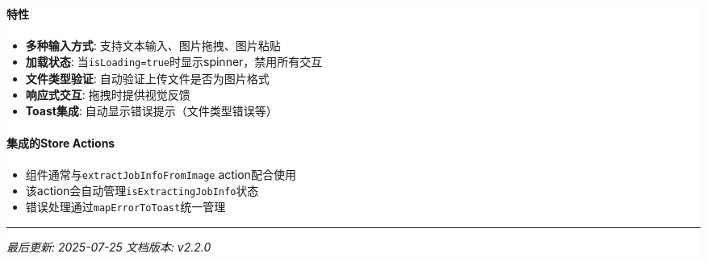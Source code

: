 #### 特性

- **多种输入方式**: 支持文本输入、图片拖拽、图片粘贴
- **加载状态**: 当`isLoading=true`时显示spinner，禁用所有交互
- **文件类型验证**: 自动验证上传文件是否为图片格式
- **响应式交互**: 拖拽时提供视觉反馈
- **Toast集成**: 自动显示错误提示（文件类型错误等）

#### 集成的Store Actions

- 组件通常与`extractJobInfoFromImage` action配合使用
- 该action会自动管理`isExtractingJobInfo`状态
- 错误处理通过`mapErrorToToast`统一管理

---

_最后更新: 2025-07-25_
_文档版本: v2.2.0_
